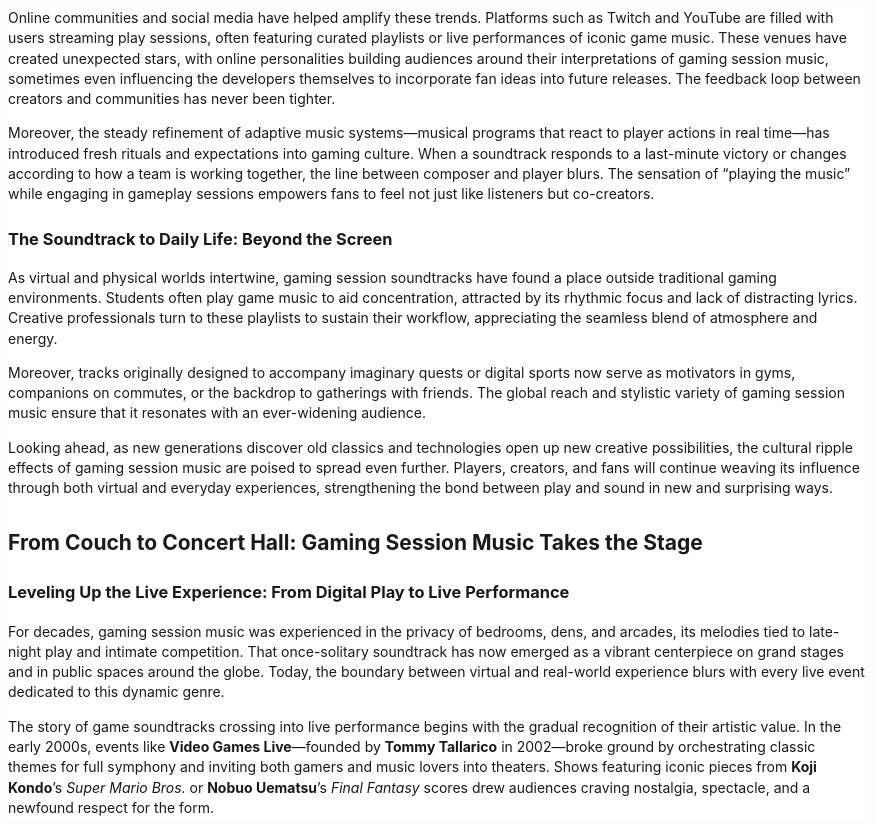 Online communities and social media have helped amplify these trends. Platforms such as Twitch and
YouTube are filled with users streaming play sessions, often featuring curated playlists or live
performances of iconic game music. These venues have created unexpected stars, with online
personalities building audiences around their interpretations of gaming session music, sometimes
even influencing the developers themselves to incorporate fan ideas into future releases. The
feedback loop between creators and communities has never been tighter.

Moreover, the steady refinement of adaptive music systems—musical programs that react to player
actions in real time—has introduced fresh rituals and expectations into gaming culture. When a
soundtrack responds to a last-minute victory or changes according to how a team is working together,
the line between composer and player blurs. The sensation of “playing the music” while engaging in
gameplay sessions empowers fans to feel not just like listeners but co-creators.

### The Soundtrack to Daily Life: Beyond the Screen

As virtual and physical worlds intertwine, gaming session soundtracks have found a place outside
traditional gaming environments. Students often play game music to aid concentration, attracted by
its rhythmic focus and lack of distracting lyrics. Creative professionals turn to these playlists to
sustain their workflow, appreciating the seamless blend of atmosphere and energy.

Moreover, tracks originally designed to accompany imaginary quests or digital sports now serve as
motivators in gyms, companions on commutes, or the backdrop to gatherings with friends. The global
reach and stylistic variety of gaming session music ensure that it resonates with an ever-widening
audience.

Looking ahead, as new generations discover old classics and technologies open up new creative
possibilities, the cultural ripple effects of gaming session music are poised to spread even
further. Players, creators, and fans will continue weaving its influence through both virtual and
everyday experiences, strengthening the bond between play and sound in new and surprising ways.

## From Couch to Concert Hall: Gaming Session Music Takes the Stage

### Leveling Up the Live Experience: From Digital Play to Live Performance

For decades, gaming session music was experienced in the privacy of bedrooms, dens, and arcades, its
melodies tied to late-night play and intimate competition. That once-solitary soundtrack has now
emerged as a vibrant centerpiece on grand stages and in public spaces around the globe. Today, the
boundary between virtual and real-world experience blurs with every live event dedicated to this
dynamic genre.

The story of game soundtracks crossing into live performance begins with the gradual recognition of
their artistic value. In the early 2000s, events like **Video Games Live**—founded by **Tommy
Tallarico** in 2002—broke ground by orchestrating classic themes for full symphony and inviting both
gamers and music lovers into theaters. Shows featuring iconic pieces from **Koji Kondo**’s _Super
Mario Bros._ or **Nobuo Uematsu**’s _Final Fantasy_ scores drew audiences craving nostalgia,
spectacle, and a newfound respect for the form.
